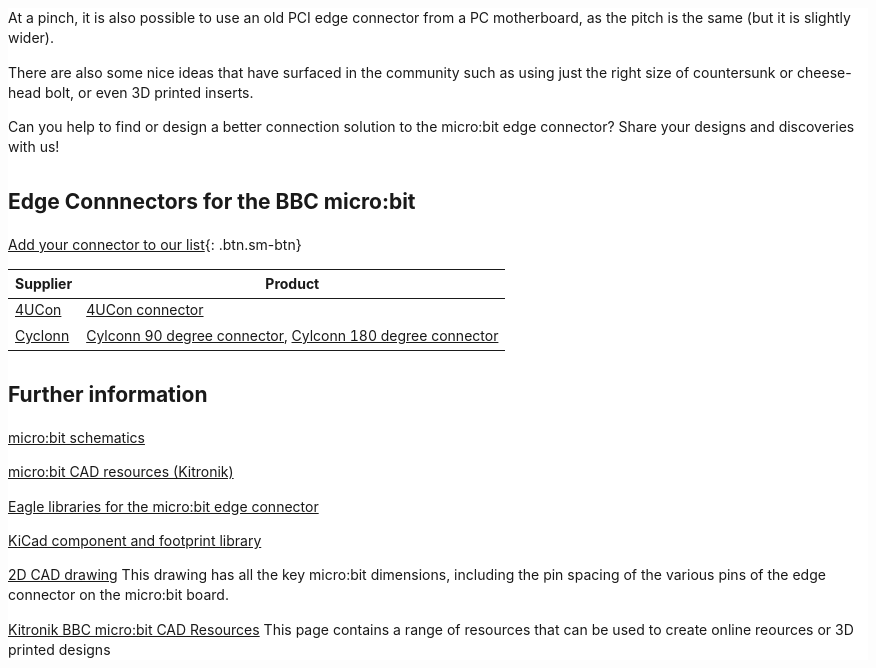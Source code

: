 At a pinch, it is also possible to use an old PCI edge connector from a PC motherboard, as the pitch is the same (but it is slightly wider).

There are also some nice ideas that have surfaced in the community such as using just the right size of countersunk or cheese-head bolt, or even 3D printed inserts.

Can you help to find or design a better connection solution to the micro:bit edge connector? Share your designs and discoveries with us!

## Edge Connnectors for the BBC micro:bit
[Add your connector to our list](http://github.com/microbit-foundation/dev-docs/edit/master/hardware/edgeconnector.md){: .btn.sm-btn}

| Supplier | Product
| -------- | -------
|[4UCon](http://www.4uconnector.com/online/index.asp)| [4UCon connector](https://cdn.shopify.com/s/files/1/2311/3697/files/1944_Drawing.pdf?3325)
|[Cyclonn](http://www.dgyuliang.net)| [Cylconn 90 degree connector](http://www.dgyuliang.net/d/file/Produtcs/Customized%20Connector/MICRO%20BIT%20Connector/84a0fe06b4296135d64139b5b4297ef3.pdf), [Cylconn 180 degree connector](http://www.dgyuliang.net/d/file/Produtcs/Customized%20Connector/MICRO%20BIT%20Connector/0d43030af84ade6fc3f00e242079c055.pdf)


## Further information

[micro:bit schematics](../schematic)

[micro:bit CAD resources (Kitronik)](https://www.kitronik.co.uk/blog/bbc-microbit-cad-resources/)

[Eagle libraries for the micro:bit edge connector](https://github.com/proto-pic/micro-bit-eagle-libraries)

[KiCad component and footprint library](https://github.com/anthonykirby/kicad_microbit_connector)

[2D CAD drawing](https://www.kitronik.co.uk/pdf/bbc_microbit_mechanical_datasheet_V2.pdf) This drawing has all the key micro:bit dimensions, including the pin spacing of the various pins of the edge connector on the micro:bit board.

[Kitronik BBC micro:bit CAD Resources](https://kitronik.co.uk/blogs/resources/bbc-microbit-cad-resources) This page contains a range of resources that can be used to create online reources or 3D printed designs
